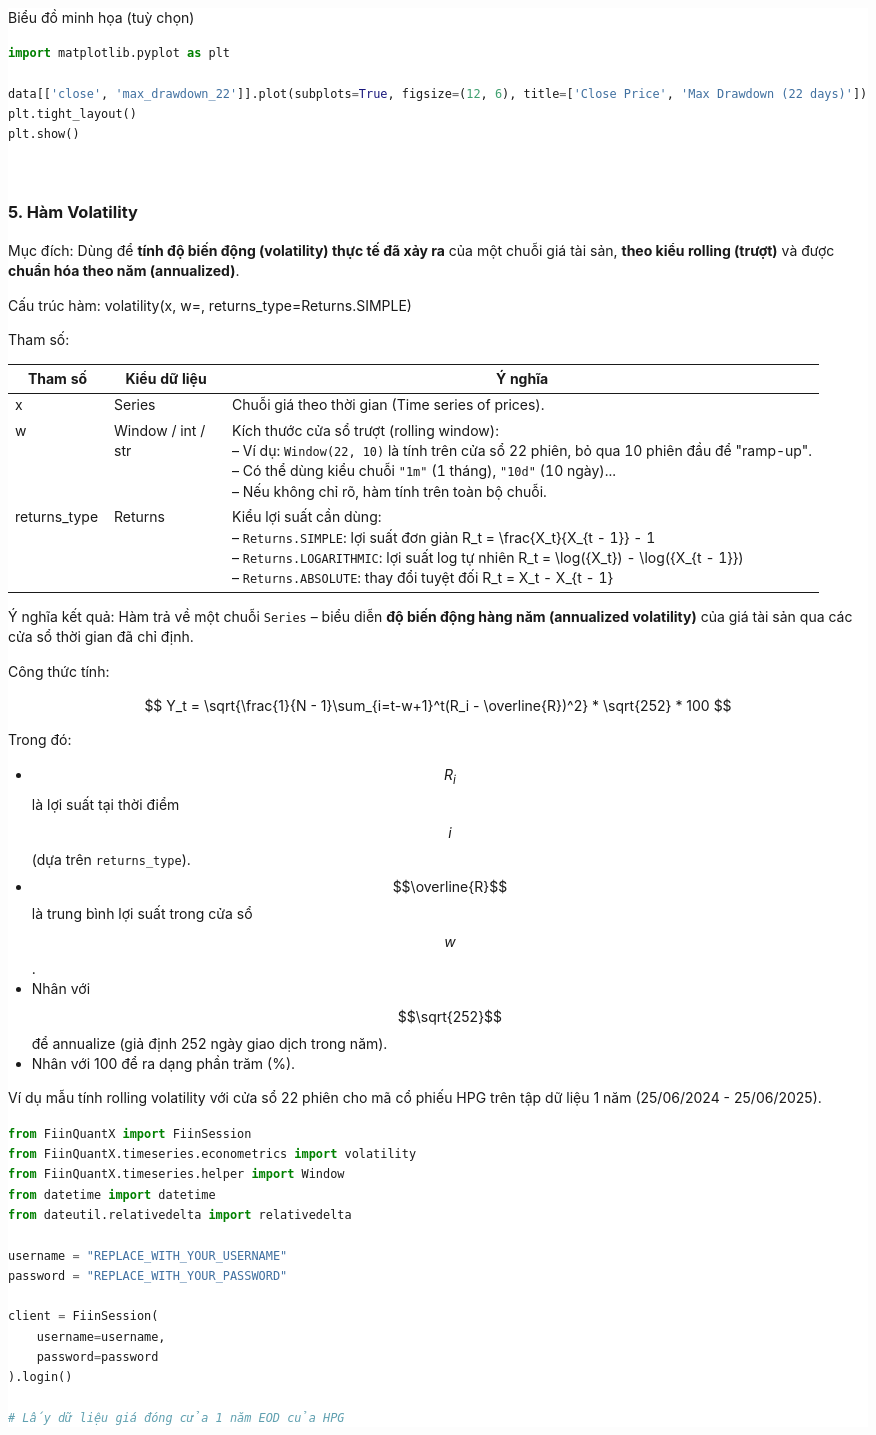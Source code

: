 Biểu đồ minh họa (tuỳ chọn)

```python
import matplotlib.pyplot as plt

data[['close', 'max_drawdown_22']].plot(subplots=True, figsize=(12, 6), title=['Close Price', 'Max Drawdown (22 days)'])
plt.tight_layout()
plt.show()
```

<figure><img src="https://3318188420-files.gitbook.io/~/files/v0/b/gitbook-x-prod.appspot.com/o/spaces%2Fkme4XYjWbuM3iRJzUu9r%2Fuploads%2FtLyjxKNLQlgHo4BWC3en%2FFigure_1.png?alt=media&#x26;token=9bfe460c-5459-4df1-b906-ef1bb891fc35" alt=""><figcaption></figcaption></figure>

### 5. Hàm Volatility

Mục đích: Dùng để **tính độ biến động (volatility) thực tế đã xảy ra** của một chuỗi giá tài sản, **theo kiểu rolling (trượt)** và được **chuẩn hóa theo năm (annualized)**.

Cấu trúc hàm: volatility(x, w=, returns\_type=Returns.SIMPLE)

Tham số:

<table><thead><tr><th width="85">Tham số</th><th width="104">Kiểu dữ liệu</th><th>Ý nghĩa</th></tr></thead><tbody><tr><td>x</td><td>Series</td><td>Chuỗi giá theo thời gian (Time series of prices).</td></tr><tr><td>w</td><td>Window / int / str</td><td>Kích thước cửa sổ trượt (rolling window):<br>– Ví dụ: <code>Window(22, 10)</code> là tính trên cửa sổ 22 phiên, bỏ qua 10 phiên đầu để "ramp-up".<br>– Có thể dùng kiểu chuỗi <code>"1m"</code> (1 tháng), <code>"10d"</code> (10 ngày)...<br>– Nếu không chỉ rõ, hàm tính trên toàn bộ chuỗi.</td></tr><tr><td>returns_type</td><td>Returns</td><td>Kiểu lợi suất cần dùng:<br>– <code>Returns.SIMPLE</code>: lợi suất đơn giản <span class="math">R_t = \frac{X_t}{X_{t - 1}} - 1</span><br>– <code>Returns.LOGARITHMIC</code>: lợi suất log tự nhiên <span class="math">R_t = \log({X_t}) - \log({X_{t - 1}})</span><br>– <code>Returns.ABSOLUTE</code>: thay đổi tuyệt đối <span class="math">R_t = X_t - X_{t - 1}</span></td></tr></tbody></table>

Ý nghĩa kết quả: Hàm trả về một chuỗi `Series` – biểu diễn **độ biến động hàng năm (annualized volatility)** của giá tài sản qua các cửa sổ thời gian đã chỉ định.

Công thức tính:

$$
Y_t = \sqrt{\frac{1}{N - 1}\sum_{i=t-w+1}^t(R_i - \overline{R})^2} * \sqrt{252} * 100
$$

Trong đó:

* $$R_i$$ là lợi suất tại thời điểm $$i$$ (dựa trên `returns_type`).
* $$\overline{R}$$ là trung bình lợi suất trong cửa sổ $$w$$.
* Nhân với $$\sqrt{252}$$ để annualize (giả định 252 ngày giao dịch trong năm).
* Nhân với 100 để ra dạng phần trăm (%).



Ví dụ mẫu tính rolling volatility với cửa sổ 22 phiên cho mã cổ phiếu HPG trên tập dữ liệu 1 năm (25/06/2024 - 25/06/2025).

```python
from FiinQuantX import FiinSession
from FiinQuantX.timeseries.econometrics import volatility
from FiinQuantX.timeseries.helper import Window
from datetime import datetime
from dateutil.relativedelta import relativedelta

username = "REPLACE_WITH_YOUR_USERNAME"
password = "REPLACE_WITH_YOUR_PASSWORD"

client = FiinSession(
    username=username,
    password=password
).login()

# Lấy dữ liệu giá đóng cửa 1 năm EOD của HPG
```